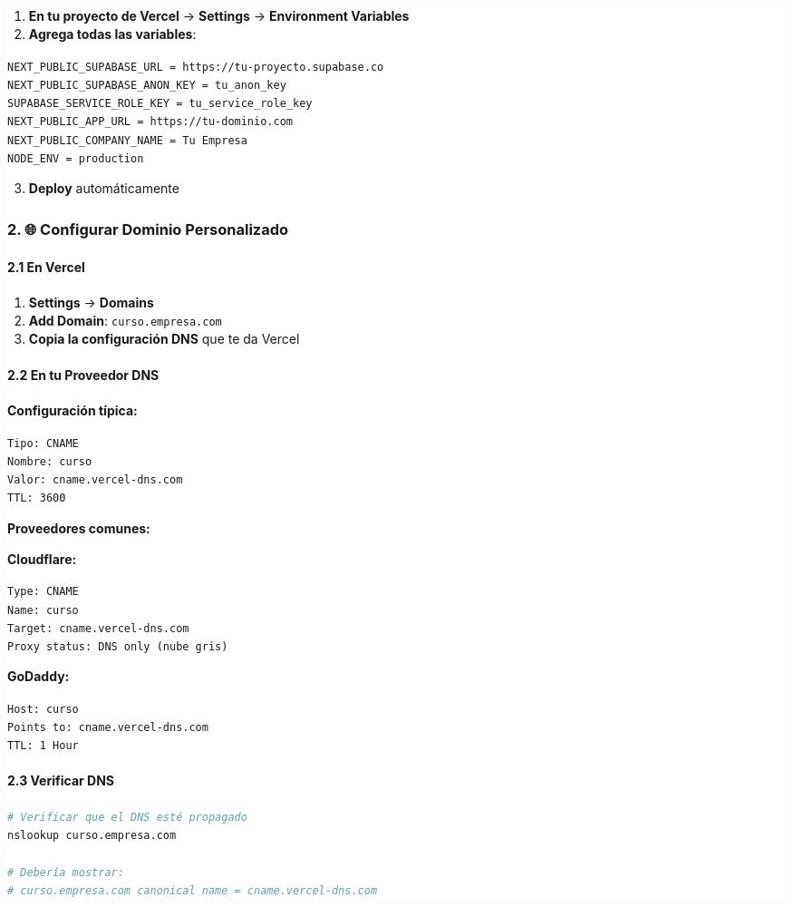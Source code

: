 1. **En tu proyecto de Vercel** → **Settings** → **Environment Variables**
2. **Agrega todas las variables**:

```
NEXT_PUBLIC_SUPABASE_URL = https://tu-proyecto.supabase.co
NEXT_PUBLIC_SUPABASE_ANON_KEY = tu_anon_key
SUPABASE_SERVICE_ROLE_KEY = tu_service_role_key
NEXT_PUBLIC_APP_URL = https://tu-dominio.com
NEXT_PUBLIC_COMPANY_NAME = Tu Empresa
NODE_ENV = production
```

3. **Deploy** automáticamente

### 2. 🌐 Configurar Dominio Personalizado

#### 2.1 En Vercel

1. **Settings** → **Domains**
2. **Add Domain**: `curso.empresa.com`
3. **Copia la configuración DNS** que te da Vercel

#### 2.2 En tu Proveedor DNS

**Configuración típica:**

```
Tipo: CNAME
Nombre: curso
Valor: cname.vercel-dns.com
TTL: 3600
```

**Proveedores comunes:**

**Cloudflare:**

```
Type: CNAME
Name: curso
Target: cname.vercel-dns.com
Proxy status: DNS only (nube gris)
```

**GoDaddy:**

```
Host: curso
Points to: cname.vercel-dns.com
TTL: 1 Hour
```

#### 2.3 Verificar DNS

```bash
# Verificar que el DNS esté propagado
nslookup curso.empresa.com

# Debería mostrar:
# curso.empresa.com canonical name = cname.vercel-dns.com
```
